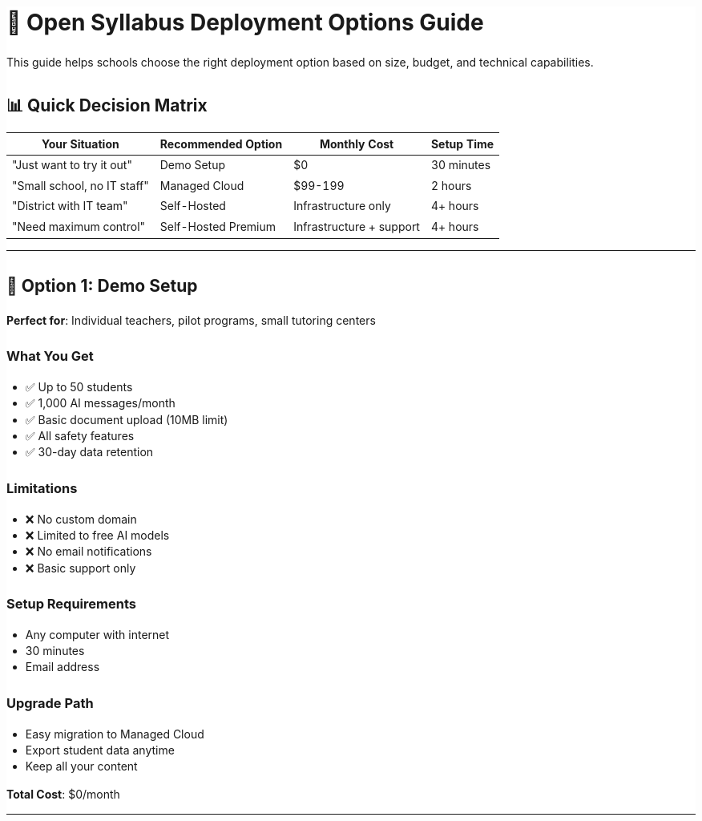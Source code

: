 # 🚀 Open Syllabus Deployment Options Guide

This guide helps schools choose the right deployment option based on size, budget, and technical capabilities.

## 📊 Quick Decision Matrix

| Your Situation | Recommended Option | Monthly Cost | Setup Time |
|----------------|-------------------|--------------|------------|
| "Just want to try it out" | Demo Setup | $0 | 30 minutes |
| "Small school, no IT staff" | Managed Cloud | $99-199 | 2 hours |
| "District with IT team" | Self-Hosted | Infrastructure only | 4+ hours |
| "Need maximum control" | Self-Hosted Premium | Infrastructure + support | 4+ hours |

---

## 🎯 Option 1: Demo Setup

**Perfect for**: Individual teachers, pilot programs, small tutoring centers

### What You Get
- ✅ Up to 50 students
- ✅ 1,000 AI messages/month
- ✅ Basic document upload (10MB limit)
- ✅ All safety features
- ✅ 30-day data retention

### Limitations
- ❌ No custom domain
- ❌ Limited to free AI models
- ❌ No email notifications
- ❌ Basic support only

### Setup Requirements
- Any computer with internet
- 30 minutes
- Email address

### Upgrade Path
- Easy migration to Managed Cloud
- Export student data anytime
- Keep all your content

**Total Cost**: $0/month

---
